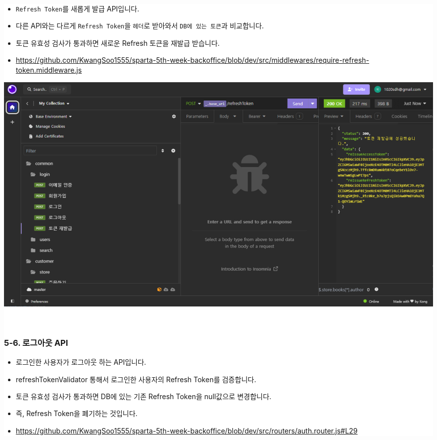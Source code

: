 - `Refresh Token`를 새롭게 발급 API입니다.

- 다른 API와는 다르게 `Refresh Token`을 `헤더`로 받아와서 `DB에 있는 토큰`과 비교합니다.

- 토큰 유효성 검사가 통과하면 새로운 Refresh 토큰을 재발급 받습니다.

- https://github.com/KwangSoo1555/sparta-5th-week-backoffice/blob/dev/src/middlewares/require-refresh-token.middleware.js

![토큰 재발급 API](./imgs/6.%20토큰%20재발급%20(공통%20권한).png)

<br>

### 5-6. 로그아웃 API

- 로그인한 사용자가 로그아웃 하는 API입니다.

- refreshTokenValidator 통해서 로그인한 사용자의 Refresh Token를 검증합니다.

- 토큰 유효성 검사가 통과하면 DB에 있는 기존 Refresh Token을 null값으로 변경합니다.

- 즉, Refresh Token을 폐기하는 것입니다.

- https://github.com/KwangSoo1555/sparta-5th-week-backoffice/blob/dev/src/routers/auth.router.js#L29
